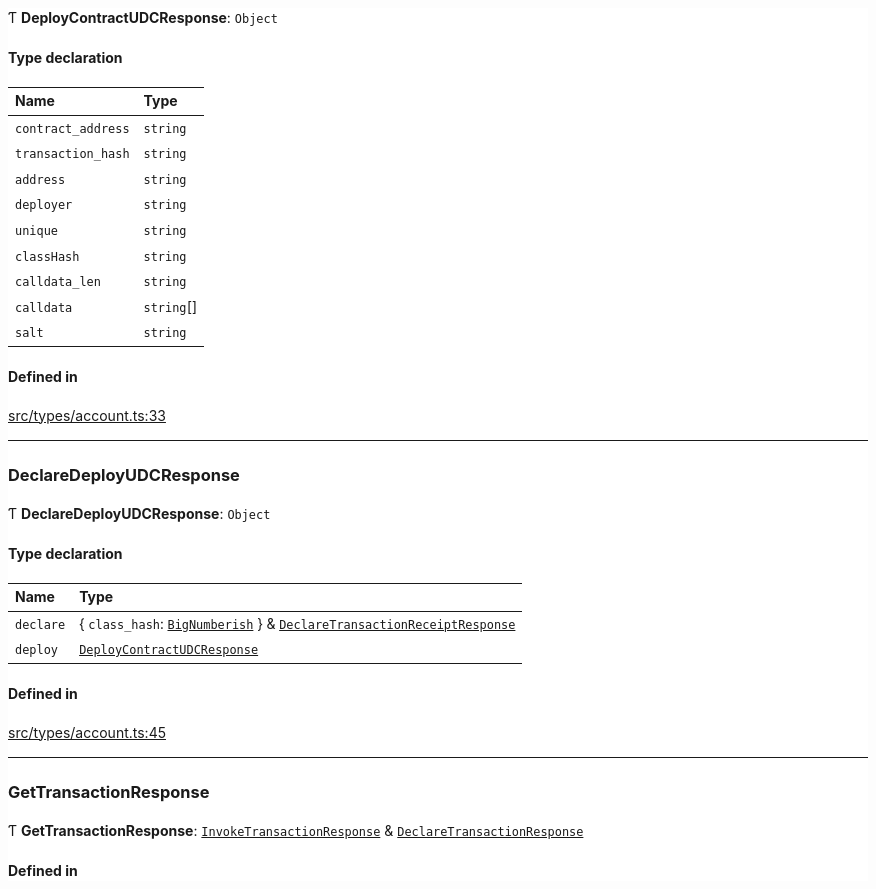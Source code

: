 Ƭ **DeployContractUDCResponse**: `Object`

#### Type declaration

| Name               | Type       |
| :----------------- | :--------- |
| `contract_address` | `string`   |
| `transaction_hash` | `string`   |
| `address`          | `string`   |
| `deployer`         | `string`   |
| `unique`           | `string`   |
| `classHash`        | `string`   |
| `calldata_len`     | `string`   |
| `calldata`         | `string`[] |
| `salt`             | `string`   |

#### Defined in

[src/types/account.ts:33](https://github.com/PhilippeR26/starknet.js/blob/d3c8cca/src/types/account.ts#L33)

---

### DeclareDeployUDCResponse

Ƭ **DeclareDeployUDCResponse**: `Object`

#### Type declaration

| Name      | Type                                                                                                                                                     |
| :-------- | :------------------------------------------------------------------------------------------------------------------------------------------------------- |
| `declare` | { `class_hash`: [`BigNumberish`](namespaces/num.md#bignumberish) } & [`DeclareTransactionReceiptResponse`](modules.md#declaretransactionreceiptresponse) |
| `deploy`  | [`DeployContractUDCResponse`](modules.md#deploycontractudcresponse)                                                                                      |

#### Defined in

[src/types/account.ts:45](https://github.com/PhilippeR26/starknet.js/blob/d3c8cca/src/types/account.ts#L45)

---

### GetTransactionResponse

Ƭ **GetTransactionResponse**: [`InvokeTransactionResponse`](interfaces/InvokeTransactionResponse.md) & [`DeclareTransactionResponse`](interfaces/DeclareTransactionResponse.md)

#### Defined in
